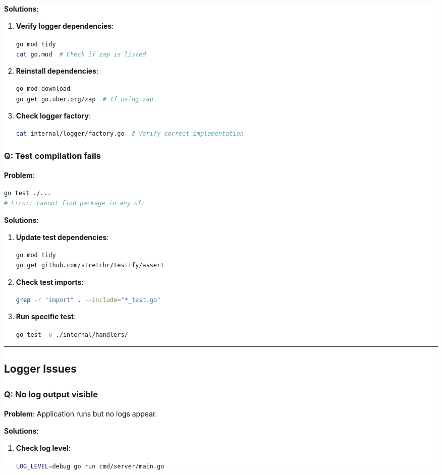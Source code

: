 **Solutions**:

1. **Verify logger dependencies**:
   ```bash
   go mod tidy
   cat go.mod  # Check if zap is listed
   ```

2. **Reinstall dependencies**:
   ```bash
   go mod download
   go get go.uber.org/zap  # If using zap
   ```

3. **Check logger factory**:
   ```bash
   cat internal/logger/factory.go  # Verify correct implementation
   ```

### Q: Test compilation fails

**Problem**:
```bash
go test ./...
# Error: cannot find package in any of:
```

**Solutions**:

1. **Update test dependencies**:
   ```bash
   go mod tidy
   go get github.com/stretchr/testify/assert
   ```

2. **Check test imports**:
   ```bash
   grep -r "import" . --include="*_test.go"
   ```

3. **Run specific test**:
   ```bash
   go test -v ./internal/handlers/
   ```

---

## Logger Issues

### Q: No log output visible

**Problem**: Application runs but no logs appear.

**Solutions**:

1. **Check log level**:
   ```bash
   LOG_LEVEL=debug go run cmd/server/main.go
   ```

